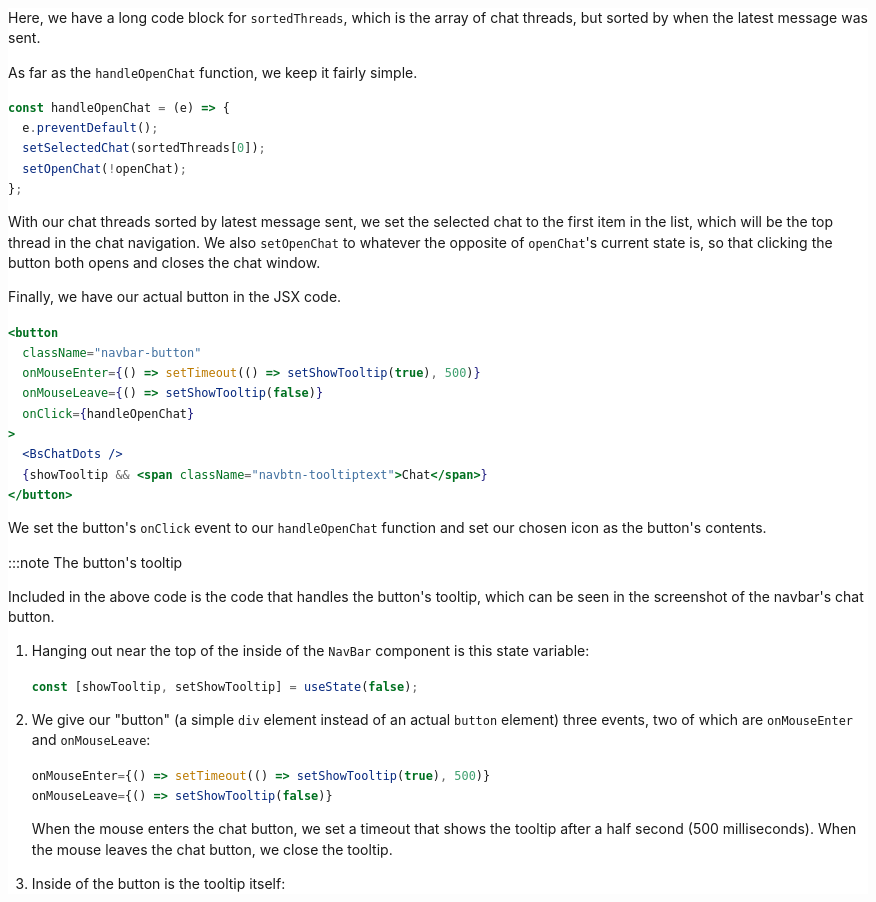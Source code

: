 Here, we have a long code block for `sortedThreads`, which is the array of chat threads, but sorted by when the latest message was sent.

As far as the `handleOpenChat` function, we keep it fairly simple.

```javascript
const handleOpenChat = (e) => {
  e.preventDefault();
  setSelectedChat(sortedThreads[0]);
  setOpenChat(!openChat);
};
```

With our chat threads sorted by latest message sent, we set the selected chat to the first item in the list, which will be the top thread in the chat navigation. We also `setOpenChat` to whatever the opposite of `openChat`'s current state is, so that clicking the button both opens and closes the chat window.

Finally, we have our actual button in the JSX code.

```jsx
<button
  className="navbar-button"
  onMouseEnter={() => setTimeout(() => setShowTooltip(true), 500)}
  onMouseLeave={() => setShowTooltip(false)}
  onClick={handleOpenChat}
>
  <BsChatDots />
  {showTooltip && <span className="navbtn-tooltiptext">Chat</span>}
</button>
```

We set the button's `onClick` event to our `handleOpenChat` function and set our chosen icon as the button's contents.

:::note The button's tooltip

Included in the above code is the code that handles the button's tooltip, which can be seen in the screenshot of the navbar's chat button.

1. Hanging out near the top of the inside of the `NavBar` component is this state variable:

   ```javascript
   const [showTooltip, setShowTooltip] = useState(false);
   ```

2. We give our "button" (a simple `div` element instead of an actual `button` element) three events, two of which are `onMouseEnter` and `onMouseLeave`:

   ```javascript
   onMouseEnter={() => setTimeout(() => setShowTooltip(true), 500)}
   onMouseLeave={() => setShowTooltip(false)}
   ```

   When the mouse enters the chat button, we set a timeout that shows the tooltip after a half second (500 milliseconds). When the mouse leaves the chat button, we close the tooltip.

3. Inside of the button is the tooltip itself:
